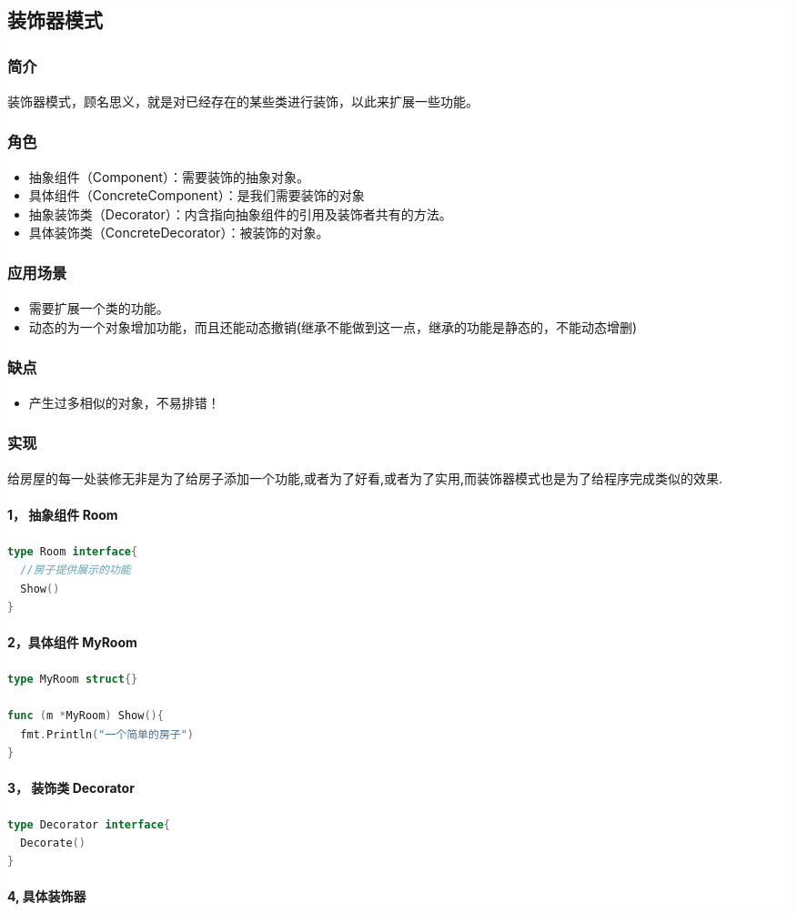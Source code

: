 
## 装饰器模式
### 简介

装饰器模式，顾名思义，就是对已经存在的某些类进行装饰，以此来扩展一些功能。

### 角色

+ 抽象组件（Component）：需要装饰的抽象对象。
+ 具体组件（ConcreteComponent）：是我们需要装饰的对象
+ 抽象装饰类（Decorator）：内含指向抽象组件的引用及装饰者共有的方法。
+ 具体装饰类（ConcreteDecorator）：被装饰的对象。

### 应用场景

+ 需要扩展一个类的功能。
+ 动态的为一个对象增加功能，而且还能动态撤销(继承不能做到这一点，继承的功能是静态的，不能动态增删)

### 缺点

+ 产生过多相似的对象，不易排错！


### 实现

给房屋的每一处装修无非是为了给房子添加一个功能,或者为了好看,或者为了实用,而装饰器模式也是为了给程序完成类似的效果.
#### 1， 抽象组件 Room

```go
type Room interface{
  //房子提供展示的功能
  Show()
}
```

#### 2，具体组件 MyRoom

```go
type MyRoom struct{}

func (m *MyRoom) Show(){
  fmt.Println("一个简单的房子")
}
```

#### 3， 装饰类 Decorator

```go
type Decorator interface{
  Decorate()
}
```
#### 4, 具体装饰器
